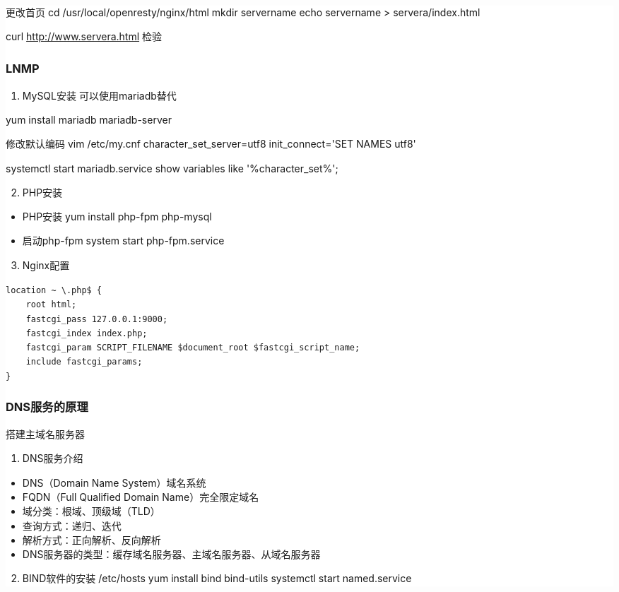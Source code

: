 更改首页
cd /usr/local/openresty/nginx/html
mkdir servername
echo servername > servera/index.html

curl http://www.servera.html 检验

### LNMP

1. MySQL安装
可以使用mariadb替代

yum install mariadb mariadb-server

修改默认编码
vim /etc/my.cnf
character_set_server=utf8
init_connect='SET NAMES utf8'

systemctl start mariadb.service
show variables like '%character_set%';

2. PHP安装
- PHP安装
yum install php-fpm php-mysql

- 启动php-fpm
system start php-fpm.service

3. Nginx配置
```
location ~ \.php$ {
	root html;
	fastcgi_pass 127.0.0.1:9000;
	fastcgi_index index.php;
	fastcgi_param SCRIPT_FILENAME $document_root $fastcgi_script_name;
	include fastcgi_params;
}
```

### DNS服务的原理
搭建主域名服务器
1. DNS服务介绍
- DNS（Domain Name System）域名系统
- FQDN（Full Qualified Domain Name）完全限定域名
- 域分类：根域、顶级域（TLD）
- 查询方式：递归、迭代
- 解析方式：正向解析、反向解析
- DNS服务器的类型：缓存域名服务器、主域名服务器、从域名服务器

2. BIND软件的安装
/etc/hosts
yum install bind bind-utils
systemctl start named.service
